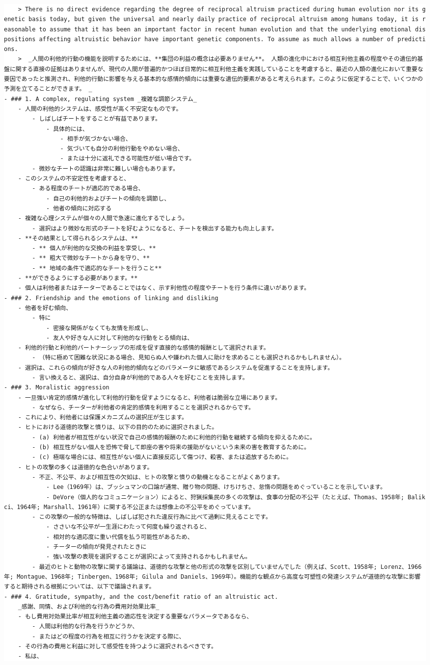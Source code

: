 		> There is no direct evidence regarding the degree of reciprocal altruism practiced during human evolution nor its genetic basis today, but given the universal and nearly daily practice of reciprocal altruism among humans today, it is reasonable to assume that it has been an important factor in recent human evolution and that the underlying emotional dispositions affecting altruistic behavior have important genetic components. To assume as much allows a number of predictions.
		>  _人間の利他的行動の機能を説明するためには、**集団の利益の概念は必要ありません**。 人類の進化中における相互利他主義の程度やその遺伝的基盤に関する直接の証拠はありませんが、現代の人間が普遍的かつほぼ日常的に相互利他主義を実践していることを考慮すると、最近の人類の進化において重要な要因であったと推測され、利他的行動に影響を与える基本的な感情的傾向には重要な遺伝的要素があると考えられます。このように仮定することで、いくつかの予測を立てることができます。	_
	- ### 1. A complex, regulating system _複雑な調節システム_
		- 人間の利他的システムは、感受性が高く不安定なものです。
			- しばしばチートをすることが有益であります。
				- 具体的には、
					- 相手が気づかない場合、
					- 気づいても自分の利他行動をやめない場合、
					- または十分に返礼できる可能性が低い場合です。
			- 微妙なチートの認識は非常に難しい場合もあります。
		- このシステムの不安定性を考慮すると、
			- ある程度のチートが適応的である場合、
				- 自己の利他的およびチートの傾向を調節し、
				- 他者の傾向に対応する
		- 複雑な心理システムが個々の人間で急速に進化するでしょう。
			- 選択はより微妙な形式のチートを好むようになると、チートを検出する能力も向上します。
		- **その結果として得られるシステムは、**
			- ** 個人が利他的な交換の利益を享受し、**
			- ** 粗大で微妙なチートから身を守り、**
			- ** 地域の条件で適応的なチートを行うこと**
		- **ができるようにする必要があります。**
		- 個人は利他者またはチーターであることではなく、示す利他性の程度やチートを行う条件に違いがあります。
	- ### 2. Friendship and the emotions of linking and disliking
		- 他者を好む傾向、
			- 特に
				- 密接な関係がなくても友情を形成し、
				- 友人や好きな人に対して利他的な行動をとる傾向は、
		- 利他的行動と利他的パートナーシップの形成を促す直接的な感情的報酬として選択されます。
			- （特に極めて困難な状況にある場合、見知らぬ人や嫌われた個人に助けを求めることも選択されるかもしれません）。
		- 選択は、これらの傾向が好きな人の利他的傾向などのパラメータに敏感であるシステムを促進することを支持します。 
			- 言い換えると、選択は、自分自身が利他的である人々を好むことを支持します。
	- ### 3. Moralistic aggression
		- 一旦強い肯定的感情が進化して利他的行動を促すようになると、利他者は脆弱な立場にあります。
			- なぜなら、チーターが利他者の肯定的感情を利用することを選択されるからです。
		- これにより、利他者には保護メカニズムの選択圧が生じます。
		- ヒトにおける道徳的攻撃と憤りは、以下の目的のために選択されました。
			- (a) 利他者が相互性がない状況で自己の感情的報酬のために利他的行動を継続する傾向を抑えるために。
			- (b) 相互性がない個人を恐怖で脅して即座の害や将来の援助がないという未来の害を教育するために。
			- (c) 極端な場合には、相互性がない個人に直接反応して傷つけ、殺害、または追放するために。
		- ヒトの攻撃の多くは道徳的な色合いがあります。
			- 不正、不公平、および相互性の欠如は、ヒトの攻撃と憤りの動機となることがよくあります。
				- Lee（1969年）は、ブッシュマンの口論が通常、贈り物の問題、けちけちさ、怠惰の問題をめぐっていることを示しています。
				- DeVore（個人的なコミュニケーション）によると、狩猟採集民の多くの攻撃は、食事の分配の不公平（たとえば、Thomas、1958年; Balikci、1964年; Marshall、1961年）に関する不公正または想像上の不公平をめぐっています。
			- この攻撃の一般的な特徴は、しばしば犯された違反行為に比べて過剰に見えることです。
				- ささいな不公平が一生涯にわたって何度も繰り返されると、
				- 相対的な適応度に重い代償を払う可能性があるため、
				- チーターの傾向が発見されたときに
				- 強い攻撃の表現を選択することが選択によって支持されるかもしれません。
			- 最近のヒトと動物の攻撃に関する議論は、道徳的な攻撃と他の形式の攻撃を区別していませんでした（例えば、Scott、1958年; Lorenz、1966年; Montague、1968年; Tinbergen、1968年; Gilula and Daniels、1969年）。機能的な観点から高度な可塑性の発達システムが道徳的な攻撃に影響すると期待される根拠については、以下で議論されます。
	- ### 4. Gratitude, sympathy, and the cost/benefit ratio of an altruistic act. 
		_感謝、同情、および利他的な行為の費用対効果比率_
		- もし費用対効果比率が相互利他主義の適応性を決定する重要なパラメータであるなら、
			- 人間は利他的な行為を行うかどうか、
			- またはどの程度の行為を相互に行うかを決定する際に、
		- その行為の費用と利益に対して感受性を持つように選択されるべきです。
		- 私は、